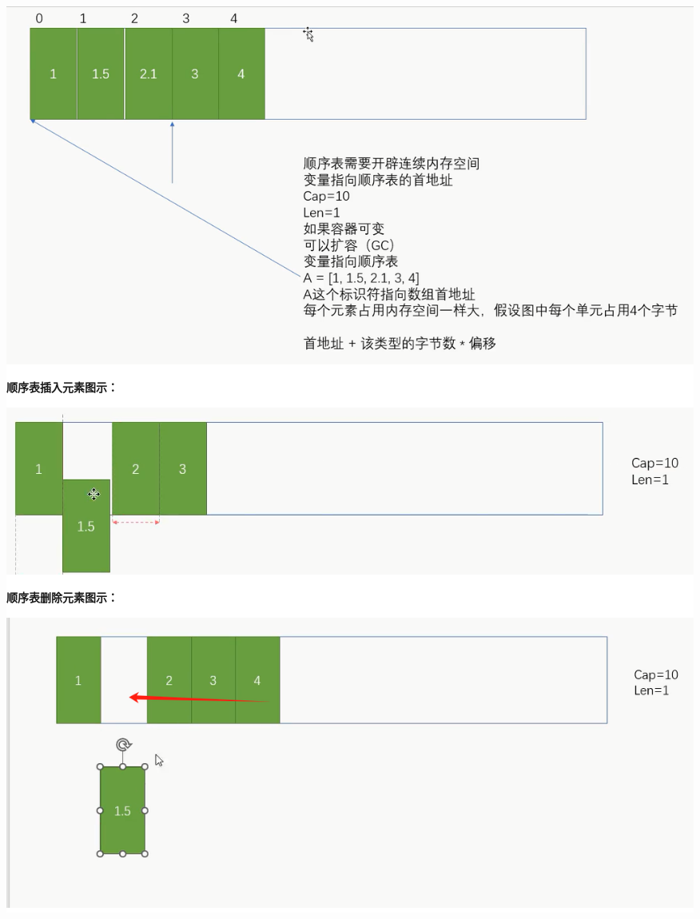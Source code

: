 ![image-20240531171150572](./../images/image-20240531171150572.png)

**顺序表插入元素图示：**

![image-20240531150009754](./../images/image-20240531150009754.png)

**顺序表删除元素图示：**

![image-20240531151039503](./../images/image-20240531151039503.png)
